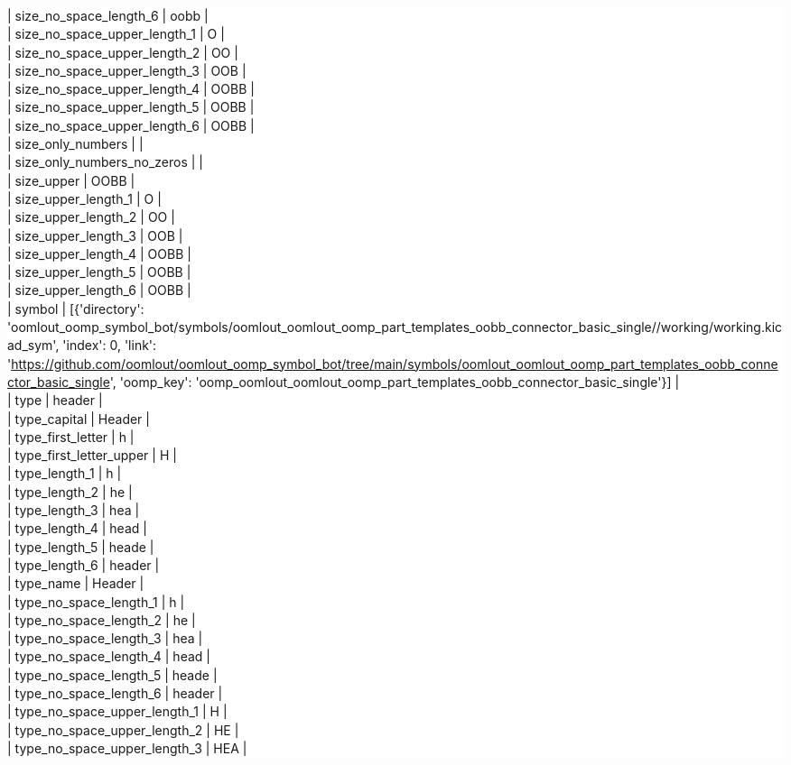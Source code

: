 | size_no_space_length_6 | oobb |  
| size_no_space_upper_length_1 | O |  
| size_no_space_upper_length_2 | OO |  
| size_no_space_upper_length_3 | OOB |  
| size_no_space_upper_length_4 | OOBB |  
| size_no_space_upper_length_5 | OOBB |  
| size_no_space_upper_length_6 | OOBB |  
| size_only_numbers |  |  
| size_only_numbers_no_zeros |  |  
| size_upper | OOBB |  
| size_upper_length_1 | O |  
| size_upper_length_2 | OO |  
| size_upper_length_3 | OOB |  
| size_upper_length_4 | OOBB |  
| size_upper_length_5 | OOBB |  
| size_upper_length_6 | OOBB |  
| symbol | [{'directory': 'oomlout_oomp_symbol_bot/symbols/oomlout_oomlout_oomp_part_templates_oobb_connector_basic_single//working/working.kicad_sym', 'index': 0, 'link': 'https://github.com/oomlout/oomlout_oomp_symbol_bot/tree/main/symbols/oomlout_oomlout_oomp_part_templates_oobb_connector_basic_single', 'oomp_key': 'oomp_oomlout_oomlout_oomp_part_templates_oobb_connector_basic_single'}] |  
| type | header |  
| type_capital | Header |  
| type_first_letter | h |  
| type_first_letter_upper | H |  
| type_length_1 | h |  
| type_length_2 | he |  
| type_length_3 | hea |  
| type_length_4 | head |  
| type_length_5 | heade |  
| type_length_6 | header |  
| type_name | Header |  
| type_no_space_length_1 | h |  
| type_no_space_length_2 | he |  
| type_no_space_length_3 | hea |  
| type_no_space_length_4 | head |  
| type_no_space_length_5 | heade |  
| type_no_space_length_6 | header |  
| type_no_space_upper_length_1 | H |  
| type_no_space_upper_length_2 | HE |  
| type_no_space_upper_length_3 | HEA |  